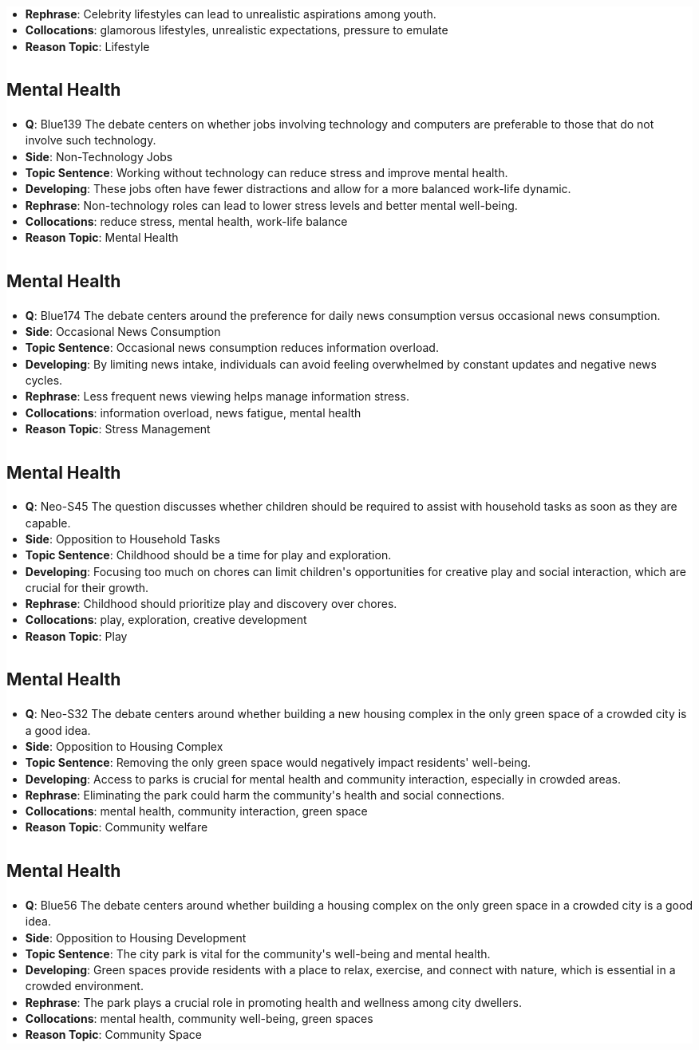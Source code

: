 - **Rephrase**: Celebrity lifestyles can lead to unrealistic aspirations among youth.
- **Collocations**: glamorous lifestyles, unrealistic expectations, pressure to emulate
- **Reason Topic**: Lifestyle
## Mental Health
- **Q**: Blue139 
 The debate centers on whether jobs involving technology and computers are preferable to those that do not involve such technology.
- **Side**: Non-Technology Jobs
- **Topic Sentence**: Working without technology can reduce stress and improve mental health.
- **Developing**: These jobs often have fewer distractions and allow for a more balanced work-life dynamic.
- **Rephrase**: Non-technology roles can lead to lower stress levels and better mental well-being.
- **Collocations**: reduce stress, mental health, work-life balance
- **Reason Topic**: Mental Health
## Mental Health
- **Q**: Blue174 
 The debate centers around the preference for daily news consumption versus occasional news consumption.
- **Side**: Occasional News Consumption
- **Topic Sentence**: Occasional news consumption reduces information overload.
- **Developing**: By limiting news intake, individuals can avoid feeling overwhelmed by constant updates and negative news cycles.
- **Rephrase**: Less frequent news viewing helps manage information stress.
- **Collocations**: information overload, news fatigue, mental health
- **Reason Topic**: Stress Management
## Mental Health
- **Q**: Neo-S45 
 The question discusses whether children should be required to assist with household tasks as soon as they are capable.
- **Side**: Opposition to Household Tasks
- **Topic Sentence**: Childhood should be a time for play and exploration.
- **Developing**: Focusing too much on chores can limit children's opportunities for creative play and social interaction, which are crucial for their growth.
- **Rephrase**: Childhood should prioritize play and discovery over chores.
- **Collocations**: play, exploration, creative development
- **Reason Topic**: Play
## Mental Health
- **Q**: Neo-S32 
 The debate centers around whether building a new housing complex in the only green space of a crowded city is a good idea.
- **Side**: Opposition to Housing Complex
- **Topic Sentence**: Removing the only green space would negatively impact residents' well-being.
- **Developing**: Access to parks is crucial for mental health and community interaction, especially in crowded areas.
- **Rephrase**: Eliminating the park could harm the community's health and social connections.
- **Collocations**: mental health, community interaction, green space
- **Reason Topic**: Community welfare
## Mental Health
- **Q**: Blue56 
 The debate centers around whether building a housing complex on the only green space in a crowded city is a good idea.
- **Side**: Opposition to Housing Development
- **Topic Sentence**: The city park is vital for the community's well-being and mental health.
- **Developing**: Green spaces provide residents with a place to relax, exercise, and connect with nature, which is essential in a crowded environment.
- **Rephrase**: The park plays a crucial role in promoting health and wellness among city dwellers.
- **Collocations**: mental health, community well-being, green spaces
- **Reason Topic**: Community Space
